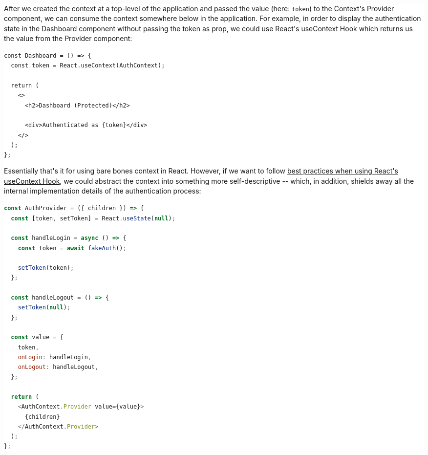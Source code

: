 ```javascript{1,9,17}
```

After we created the context at a top-level of the application and passed the value (here: `token`) to the Context's Provider component, we can consume the context somewhere below in the application. For example, in order to display the authentication state in the Dashboard component without passing the token as prop, we could use React's useContext Hook which returns us the value from the Provider component:

```javascript{2,8}
const Dashboard = () => {
  const token = React.useContext(AuthContext);

  return (
    <>
      <h2>Dashboard (Protected)</h2>

      <div>Authenticated as {token}</div>
    </>
  );
};
```

Essentially that's it for using bare bones context in React. However, if we want to follow [best practices when using React's useContext Hook](/react-usecontext-hook/), we could abstract the context into something more self-descriptive -- which, in addition, shields away all the internal implementation details of the authentication process:

```javascript
const AuthProvider = ({ children }) => {
  const [token, setToken] = React.useState(null);

  const handleLogin = async () => {
    const token = await fakeAuth();

    setToken(token);
  };

  const handleLogout = () => {
    setToken(null);
  };

  const value = {
    token,
    onLogin: handleLogin,
    onLogout: handleLogout,
  };

  return (
    <AuthContext.Provider value={value}>
      {children}
    </AuthContext.Provider>
  );
};
```
